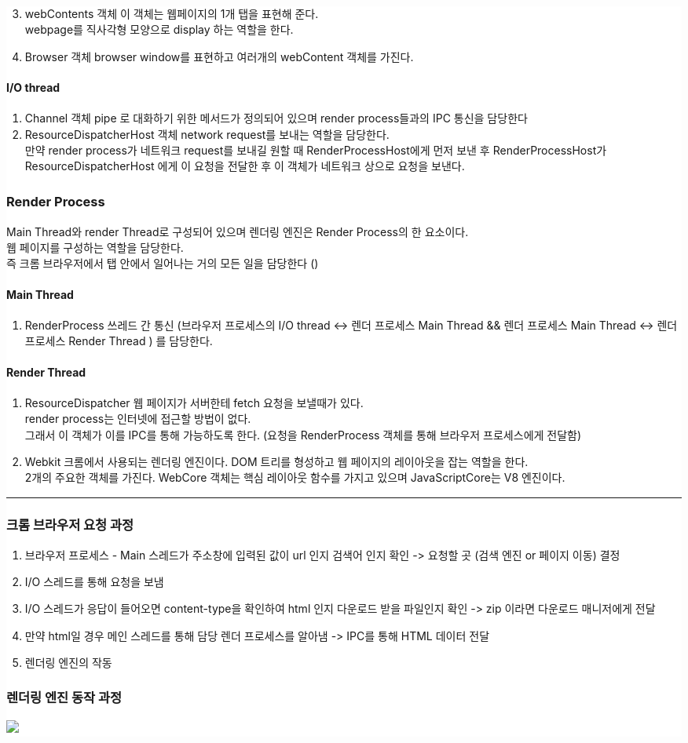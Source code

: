 3. webContents 객체
   이 객체는 웹페이지의 1개 탭을 표현해 준다.  
   webpage를 직사각형 모양으로 display 하는 역할을 한다.

4. Browser 객체
   browser window를 표현하고 여러개의 webContent 객체를 가진다.

#### I/O thread

1. Channel 객체
   pipe 로 대화하기 위한 메서드가 정의되어 있으며 render process들과의 IPC 통신을 담당한다
2. ResourceDispatcherHost 객체
   network request를 보내는 역할을 담당한다.  
   만약 render process가 네트워크 request를 보내길 원할 때 RenderProcessHost에게 먼저 보낸 후 RenderProcessHost가 ResourceDispatcherHost 에게 이 요청을 전달한 후 이 객체가 네트워크 상으로 요청을 보낸다.

### Render Process

Main Thread와 render Thread로 구성되어 있으며 렌더링 엔진은 Render Process의 한 요소이다.  
웹 페이지를 구성하는 역할을 담당한다.  
즉 크롬 브라우저에서 탭 안에서 일어나는 거의 모든 일을 담당한다 ()

#### Main Thread

1. RenderProcess
   쓰레드 간 통신 (브라우저 프로세스의 I/O thread <-> 렌더 프로세스 Main Thread && 렌더 프로세스 Main Thread <-> 렌더 프로세스 Render Thread ) 를 담당한다.

#### Render Thread

1. ResourceDispatcher
   웹 페이지가 서버한테 fetch 요청을 보낼때가 있다.  
   render process는 인터넷에 접근할 방법이 없다.  
   그래서 이 객체가 이를 IPC를 통해 가능하도록 한다. (요청을 RenderProcess 객체를 통해 브라우저 프로세스에게 전달함)

2. Webkit
   크롬에서 사용되는 렌더링 엔진이다.
   DOM 트리를 형성하고 웹 페이지의 레이아웃을 잡는 역할을 한다.  
   2개의 주요한 객체를 가진다.
   WebCore 객체는 핵심 레이아웃 함수를 가지고 있으며 JavaScriptCore는 V8 엔진이다.

---

### 크롬 브라우저 요청 과정

1. 브라우저 프로세스 - Main 스레드가 주소창에 입력된 값이 url 인지 검색어 인지 확인 -> 요청할 곳 (검색 엔진 or 페이지 이동) 결정

2. I/O 스레드를 통해 요청을 보냄
3. I/O 스레드가 응답이 들어오면 content-type을 확인하여 html 인지 다운로드 받을 파일인지 확인 -> zip 이라면 다운로드 매니저에게 전달
4. 만약 html일 경우 메인 스레드를 통해 담당 렌더 프로세스를 알아냄 -> IPC를 통해 HTML 데이터 전달
5. 렌더링 엔진의 작동

### 렌더링 엔진 동작 과정

![](https://images.velog.io/images/jinpro/post/d232cbbc-1c5a-4cc4-800f-1772feee7fed/helloworld-59361-2.png)
